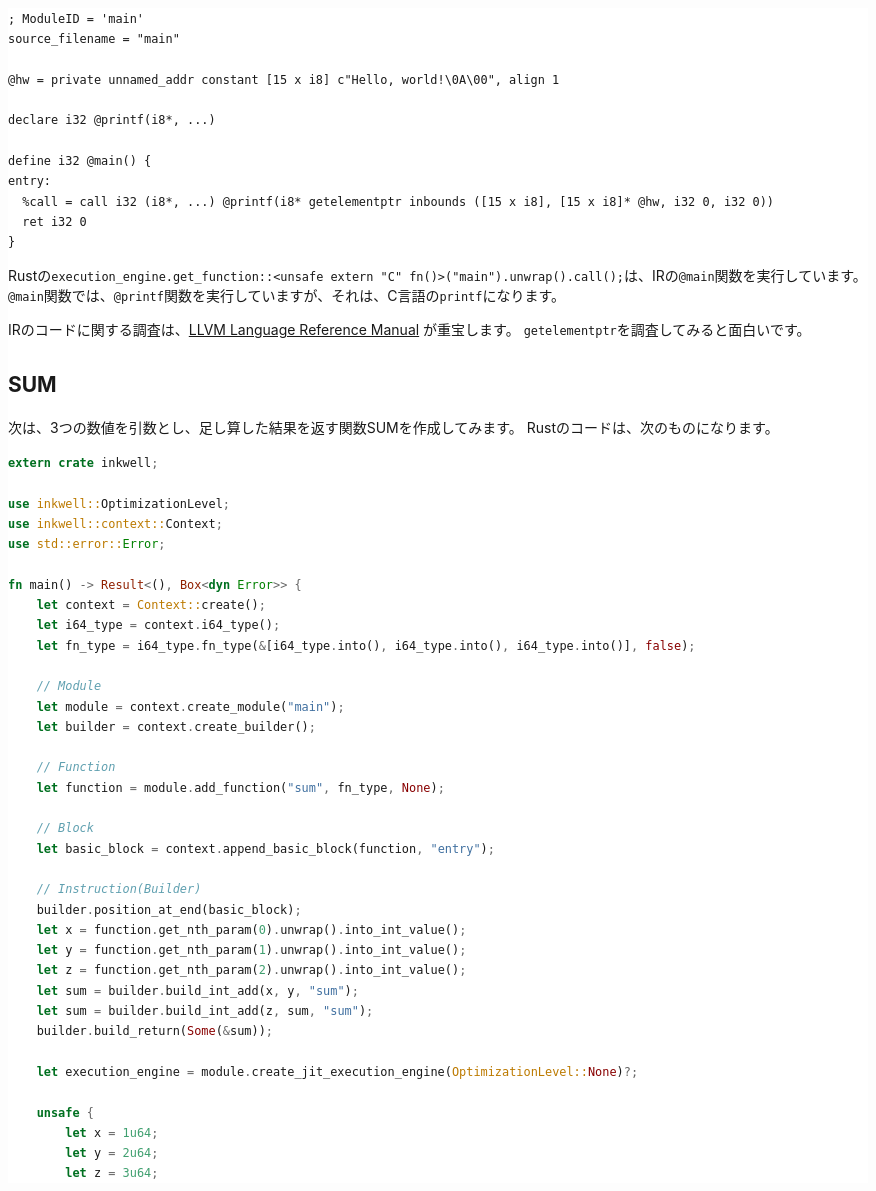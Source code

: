 ```
; ModuleID = 'main'
source_filename = "main"

@hw = private unnamed_addr constant [15 x i8] c"Hello, world!\0A\00", align 1

declare i32 @printf(i8*, ...)

define i32 @main() {
entry:
  %call = call i32 (i8*, ...) @printf(i8* getelementptr inbounds ([15 x i8], [15 x i8]* @hw, i32 0, i32 0))
  ret i32 0
}
```

Rustの`execution_engine.get_function::<unsafe extern "C" fn()>("main").unwrap().call();`は、IRの`@main`関数を実行しています。
`@main`関数では、`@printf`関数を実行していますが、それは、C言語の`printf`になります。

IRのコードに関する調査は、[LLVM Language Reference Manual](https://llvm.org/docs/LangRef.html) が重宝します。
`getelementptr`を調査してみると面白いです。

## SUM

次は、3つの数値を引数とし、足し算した結果を返す関数SUMを作成してみます。
Rustのコードは、次のものになります。

```rust
extern crate inkwell;

use inkwell::OptimizationLevel;
use inkwell::context::Context;
use std::error::Error;

fn main() -> Result<(), Box<dyn Error>> {
    let context = Context::create();
    let i64_type = context.i64_type();
    let fn_type = i64_type.fn_type(&[i64_type.into(), i64_type.into(), i64_type.into()], false);

    // Module
    let module = context.create_module("main");
    let builder = context.create_builder();

    // Function
    let function = module.add_function("sum", fn_type, None);

    // Block
    let basic_block = context.append_basic_block(function, "entry");

    // Instruction(Builder)
    builder.position_at_end(basic_block);
    let x = function.get_nth_param(0).unwrap().into_int_value();
    let y = function.get_nth_param(1).unwrap().into_int_value();
    let z = function.get_nth_param(2).unwrap().into_int_value();
    let sum = builder.build_int_add(x, y, "sum");
    let sum = builder.build_int_add(z, sum, "sum");
    builder.build_return(Some(&sum));

    let execution_engine = module.create_jit_execution_engine(OptimizationLevel::None)?;

    unsafe { 
        let x = 1u64;
        let y = 2u64;
        let z = 3u64;
```